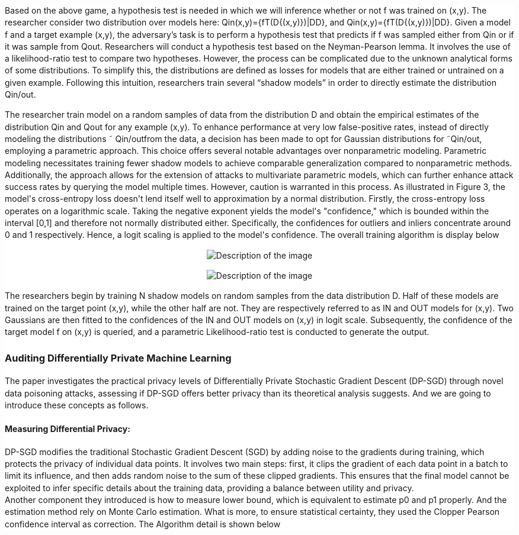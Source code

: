 Based on the above game, a hypothesis test is needed in which we will inference whether or not f was trained on (x,y). The researcher consider two distribution over models here: Qin(x,y)={fT(D{(x,y)})|DD}, and Qin(x,y)={fT(D\{(x,y)})|DD}. Given a model f and a target example (x,y), the adversary’s task is to perform a hypothesis test that predicts if f was sampled either from Qin or if it was sample from Qout. Researchers will conduct a hypothesis test based on the Neyman-Pearson lemma. It involves the use of a likelihood-ratio test to compare two hypotheses. However, the process can be complicated due to the unknown analytical forms of some distributions. To simplify this, the distributions are defined as losses for models that are either trained or untrained on a given example. Following this intuition, researchers train several “shadow models” in order to directly estimate the distribution Qin/out. 

The researcher train model on a random samples of data from the distribution D and obtain the empirical estimates of the distribution Qin and Qout for any example (x,y). To enhance performance at very low false-positive rates, instead of directly modeling the distributions ˜ Qin/outfrom the data, a decision has been made to opt for Gaussian distributions for ˜Qin/out, employing a parametric approach. This choice offers several notable advantages over nonparametric modeling. Parametric modeling necessitates training fewer shadow models to achieve comparable generalization compared to nonparametric methods. Additionally, the approach allows for the extension of attacks to multivariate parametric models, which can further enhance attack success rates by querying the model multiple times. However, caution is warranted in this process. As illustrated in Figure 3, the model's cross-entropy loss doesn't lend itself well to approximation by a normal distribution. Firstly, the cross-entropy loss operates on a logarithmic scale. Taking the negative exponent yields the model's "confidence," which is bounded within the interval [0,1] and therefore not normally distributed either. Specifically, the confidences for outliers and inliers concentrate around 0 and 1 respectively. Hence, a logit scaling is applied to the model's confidence.
The overall training algorithm is display below

<p align="center">
  <img src="https://https://github.com/elleryyu/fall-24-RAI/blob/main/privacy/img_0408/img_0408_3.png" alt="Description of the image">
</p>

<p align="center">
  <img src="https://https://github.com/elleryyu/fall-24-RAI/blob/main/privacy/img_0408/img_0408_4.png" alt="Description of the image">
</p>

The researchers begin by training N shadow models on random samples from the data distribution D. Half of these models are trained on the target point (x,y), while the other half are not. They are respectively referred to as IN and OUT models for (x,y). Two Gaussians are then fitted to the confidences of the IN and OUT models on (x,y) in logit scale. Subsequently, the confidence of the target model f on (x,y) is queried, and a parametric Likelihood-ratio test is conducted to generate the output.

 ### Auditing Differentially Private Machine Learning 
The paper investigates the practical privacy levels of Differentially Private Stochastic Gradient Descent (DP-SGD) through novel data poisoning attacks, assessing if DP-SGD offers better privacy than its theoretical analysis suggests. And we are going to introduce these concepts as follows.
#### Measuring Differential Privacy:
DP-SGD modifies the traditional Stochastic Gradient Descent (SGD) by adding noise to the gradients during training, which protects the privacy of individual data points. It involves two main steps: first, it clips the gradient of each data point in a batch to limit its influence, and then adds random noise to the sum of these clipped gradients. This ensures that the final model cannot be exploited to infer specific details about the training data, providing a balance between utility and privacy.	
Another component they introduced is how to measure lower bound, which is equivalent to estimate p0 and p1 properly. And the estimation method rely on Monte Carlo estimation. What is more, to ensure statistical certainty, they used the Clopper Pearson confidence interval as correction. The Algorithm detail is shown below
